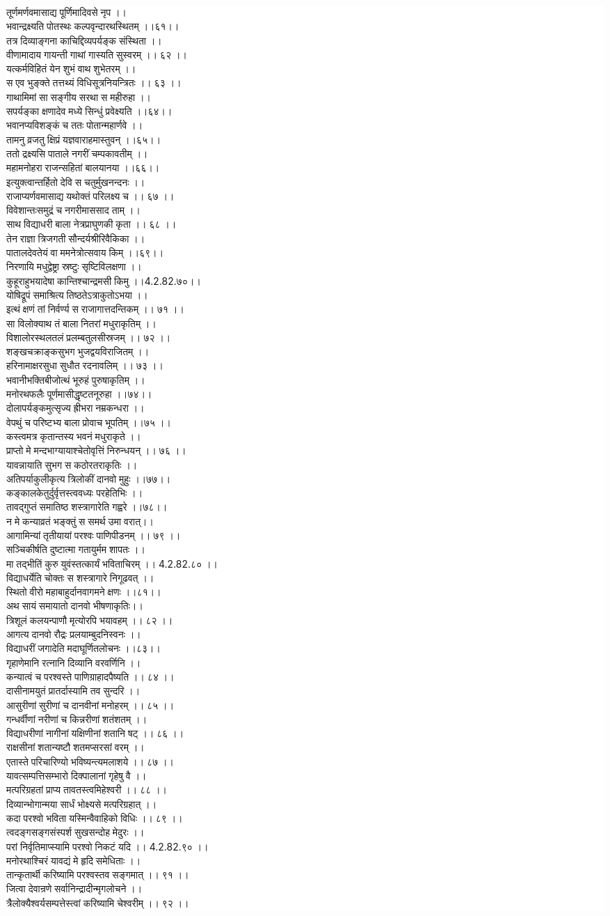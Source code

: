 तूर्णमर्णवमासाद्य पूर्णिमादिवसे नृप ।।  
भवान्द्रक्ष्यति पोतस्थः कल्पवृन्दारथस्थितम् ।।६१।।  
तत्र दिव्याङ्गना काचिद्दिव्यपर्यङ्क संस्थिता ।।  
वीणामादाय गायन्ती गाथां गास्यति सुस्वरम् ।। ६२ ।।  
यत्कर्मविहितं येन शुभं वाथ शुभेतरम् ।।  
स एव भुङ्क्ते तत्तथ्यं विधिसूत्रनियन्त्रितः ।। ६३ ।।  
गाथामिमां सा सङ्गीय सरथा स महीरुहा ।।  
सपर्यङ्का क्षणादेव मध्ये सिन्धुं प्रवेक्ष्यति ।।६४।।  
भवानप्यविशङ्कं च ततः पोतान्महार्णवे ।।  
तामनु व्रजतु क्षिप्रं यज्ञवाराहमास्तुवन् ।।६५।।  
ततो द्रक्ष्यसि पाताले नगरीं चम्पकावतीम् ।।  
महामनोहरा राजन्सहितां बालयानया ।।६६।।  
इत्युक्त्वान्तर्हितो देवि स चतुर्मुखनन्दनः ।।  
राजाप्यर्णवमासाद्य यथोक्तं परिलक्ष्य च ।। ६७ ।।  
विवेशान्तःसमुद्रं च नगरीमाससाद ताम् ।।  
साथ विद्याधरी बाला नेत्रप्राघुणकी कृता ।। ६८ ।।  
तेन राज्ञा त्रिजगती सौन्दर्यश्रीरिवैकिका ।।  
पातालदेवतेयं वा ममनेत्रोत्सवाय किम् ।।६९।।  
निरणायि मधुद्वेष्ट्रा स्रष्टुः सृष्टिविलक्षणा ।।  
कुहूराहुभयादेषा कान्तिश्चान्द्रमसी किमु ।।4.2.82.७०।।  
योषिद्रूपं समाश्रित्य तिष्ठतेऽत्राकुतोऽभया ।।  
इत्थं क्षणं तां निर्वर्ण्य स राजागात्तदन्तिकम् ।। ७१ ।।  
सा विलोक्याथ तं बाला नितरां मधुराकृतिम् ।।  
विशालोरस्थलतलं प्रलम्बतुलसीस्रजम् ।। ७२ ।।  
शङ्खचक्राङ्कसुभग भुजद्वयविराजितम् ।।  
हरिनामाक्षरसुधा सुधौत रदनावलिम् ।। ७३ ।।  
भवानीभक्तिबीजोत्थं भूरुहं पुरुषाकृतिम् ।।  
मनोरथफलैः पूर्णमासीद्धृष्टतनूरुहा ।।७४।।  
दोलापर्यङ्कमुत्सृज्य ह्रीभरा नम्रकन्धरा ।।  
वेपथुं च परिष्टभ्य बाला प्रोवाच भूपतिम् ।।७५ ।।  
कस्त्वमत्र कृतान्तस्य भवनं मधुराकृते ।।  
प्राप्तो मे मन्दभाग्यायाश्चेतोवृत्तिं निरुन्धयन् ।। ७६ ।।  
यावन्नायाति सुभग स कठोरतराकृतिः ।।  
अतिपर्याकुलीकृत्य त्रिलोकीं दानवो मुहुः ।।७७।।  
कङ्कालकेतुर्दुर्वृत्तस्त्ववध्यः परहेतिभिः ।।  
तावद्गुप्तं समातिष्ठ शस्त्रागारेति गह्वरे ।।७८।।  
न मे कन्याव्रतं भङ्क्तुं स समर्थ उमा वरात्।।  
आगामिन्यां तृतीयायां परश्वः पाणिपीडनम् ।। ७९ ।।  
सञ्चिकीर्षति दुष्टात्मा गतायुर्मम शापतः ।।  
मा तद्भीतिं कुरु युवंस्तत्कार्यं भविताचिरम् ।। 4.2.82.८० ।।  
विद्याधर्येति चोक्तः स शस्त्रागारे निगूढवत् ।।  
स्थितो वीरो महाबाहुर्दानवागमने क्षणः ।।८१।।  
अथ सायं समायातो दानवो भीषणाकृतिः।।  
त्रिशूलं कलयन्पाणौ मृत्योरपि भयावहम् ।। ८२ ।।  
आगत्य दानवो रौद्रः प्रलयाम्बुदनिस्वनः ।।  
विद्याधरीं जगादेति मदाघूर्णितलोचनः ।।८३।।  
गृहाणेमानि रत्नानि दिव्यानि वरवर्णिनि ।।  
कन्यात्वं च परश्वस्ते पाणिग्राहादपैष्यति ।। ८४ ।।  
दासीनामयुतं प्रातर्दास्यामि तव सुन्दरि ।।  
आसुरीणां सुरीणां च दानवीनां मनोहरम् ।। ८५ ।।  
गन्धर्वीणां नरीणां च किन्नरीणां शतंशतम् ।।  
विद्याधरीणां नागीनां यक्षिणीनां शतानि षट् ।। ८६ ।।  
राक्षसीनां शतान्यष्टौ शतमप्सरसां वरम् ।।  
एतास्ते परिचारिण्यो भविष्यन्त्यमलाशये ।। ८७ ।।  
यावत्सम्पत्तिसम्भारो दिक्पालानां गृहेषु वै ।।  
मत्परिग्रहतां प्राप्य तावतस्त्वमिहेश्वरी ।। ८८ ।।  
दिव्यान्भोगान्मया सार्धं भोक्ष्यसे मत्परिग्रहात् ।।  
कदा परश्वो भविता यस्मिन्वैवाहिको विधिः ।। ८९ ।।  
त्वदङ्गसङ्गसंस्पर्श सुखसन्दोह मेदुरः ।।  
परां निर्वृतिमाप्स्यामि परश्वो निकटं यदि ।। 4.2.82.९० ।।  
मनोरथाश्चिरं यावद्यं मे हृदि समेधिताः ।।  
तान्कृतार्थी करिष्यामि परश्वस्तव सङ्गमात् ।। ९१ ।।  
जित्वा देवान्रणे सर्वानिन्द्रादीन्मृगलोचने ।।  
त्रैलोक्यैश्वर्यसम्पत्तेस्त्वां करिष्यामि चेश्वरीम् ।। ९२ ।।  
